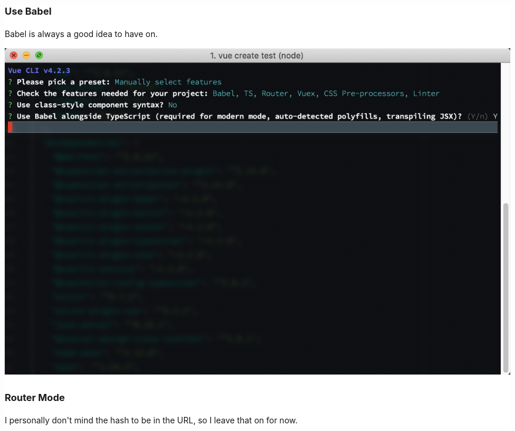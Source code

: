 
### Use Babel

Babel is always a good idea to have on.

![Use Babel](images/04-Use-Babel.png)

### Router Mode

I personally don't mind the hash to be in the URL, so I leave that on for now. 
